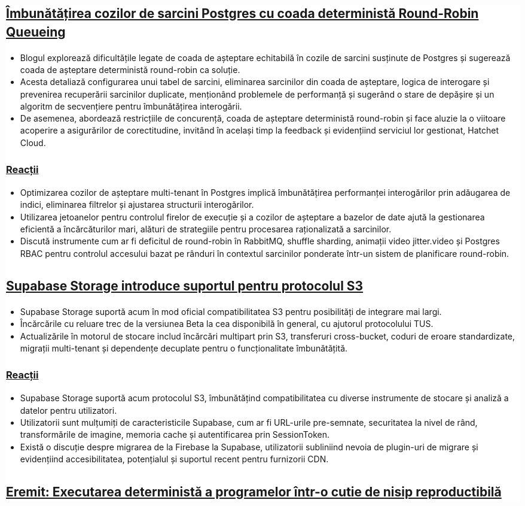 ## [Îmbunătățirea cozilor de sarcini Postgres cu coada deterministă Round-Robin Queueing](https://docs.hatchet.run/blog/multi-tenant-queues)

- Blogul explorează dificultățile legate de coada de așteptare echitabilă în cozile de sarcini susținute de Postgres și sugerează coada de așteptare deterministă round-robin ca soluție.
- Acesta detaliază configurarea unui tabel de sarcini, eliminarea sarcinilor din coada de așteptare, logica de interogare și prevenirea recuperării sarcinilor duplicate, menționând problemele de performanță și sugerând o stare de depășire și un algoritm de secvențiere pentru îmbunătățirea interogării.
- De asemenea, abordează restricțiile de concurență, coada de așteptare deterministă round-robin și face aluzie la o viitoare acoperire a asigurărilor de corectitudine, invitând în același timp la feedback și evidențiind serviciul lor gestionat, Hatchet Cloud.

### [Reacții](https://news.ycombinator.com/item?id=40077233)

- Optimizarea cozilor de așteptare multi-tenant în Postgres implică îmbunătățirea performanței interogărilor prin adăugarea de indici, eliminarea filtrelor și ajustarea structurii interogărilor.
- Utilizarea jetoanelor pentru controlul firelor de execuție și a cozilor de așteptare a bazelor de date ajută la gestionarea eficientă a încărcăturilor mari, alături de strategiile pentru procesarea raționalizată a sarcinilor.
- Discută instrumente cum ar fi deficitul de round-robin în RabbitMQ, shuffle sharding, animații video jitter.video și Postgres RBAC pentru controlul accesului bazat pe rânduri în contextul sarcinilor ponderate într-un sistem de planificare round-robin.

## [Supabase Storage introduce suportul pentru protocolul S3](https://supabase.com/blog/s3-compatible-storage)

- Supabase Storage suportă acum în mod oficial compatibilitatea S3 pentru posibilități de integrare mai largi.
- Încărcările cu reluare trec de la versiunea Beta la cea disponibilă în general, cu ajutorul protocolului TUS.
- Actualizările în motorul de stocare includ încărcări multipart prin S3, transferuri cross-bucket, coduri de eroare standardizate, migrații multi-tenant și dependențe decuplate pentru o funcționalitate îmbunătățită.

### [Reacții](https://news.ycombinator.com/item?id=40083807)

- Supabase Storage suportă acum protocolul S3, îmbunătățind compatibilitatea cu diverse instrumente de stocare și analiză a datelor pentru utilizatori.
- Utilizatorii sunt mulțumiți de caracteristicile Supabase, cum ar fi URL-urile pre-semnate, securitatea la nivel de rând, transformările de imagine, memoria cache și autentificarea prin SessionToken.
- Există o discuție despre migrarea de la Firebase la Supabase, utilizatorii subliniind nevoia de plugin-uri de migrare și evidențiind accesibilitatea, potențialul și suportul recent pentru furnizorii CDN.

## [Eremit: Executarea deterministă a programelor într-o cutie de nisip reproductibilă](https://github.com/facebookexperimental/hermit)
